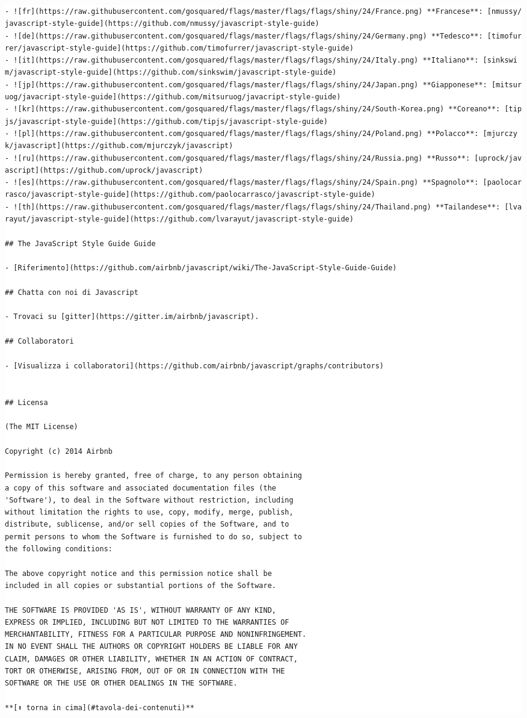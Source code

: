   ```
  - ![fr](https://raw.githubusercontent.com/gosquared/flags/master/flags/flags/shiny/24/France.png) **Francese**: [nmussy/javascript-style-guide](https://github.com/nmussy/javascript-style-guide)
  - ![de](https://raw.githubusercontent.com/gosquared/flags/master/flags/flags/shiny/24/Germany.png) **Tedesco**: [timofurrer/javascript-style-guide](https://github.com/timofurrer/javascript-style-guide)
  - ![it](https://raw.githubusercontent.com/gosquared/flags/master/flags/flags/shiny/24/Italy.png) **Italiano**: [sinkswim/javascript-style-guide](https://github.com/sinkswim/javascript-style-guide)
  - ![jp](https://raw.githubusercontent.com/gosquared/flags/master/flags/flags/shiny/24/Japan.png) **Giapponese**: [mitsuruog/javacript-style-guide](https://github.com/mitsuruog/javacript-style-guide)
  - ![kr](https://raw.githubusercontent.com/gosquared/flags/master/flags/flags/shiny/24/South-Korea.png) **Coreano**: [tipjs/javascript-style-guide](https://github.com/tipjs/javascript-style-guide)
  - ![pl](https://raw.githubusercontent.com/gosquared/flags/master/flags/flags/shiny/24/Poland.png) **Polacco**: [mjurczyk/javascript](https://github.com/mjurczyk/javascript)
  - ![ru](https://raw.githubusercontent.com/gosquared/flags/master/flags/flags/shiny/24/Russia.png) **Russo**: [uprock/javascript](https://github.com/uprock/javascript)
  - ![es](https://raw.githubusercontent.com/gosquared/flags/master/flags/flags/shiny/24/Spain.png) **Spagnolo**: [paolocarrasco/javascript-style-guide](https://github.com/paolocarrasco/javascript-style-guide)
  - ![th](https://raw.githubusercontent.com/gosquared/flags/master/flags/flags/shiny/24/Thailand.png) **Tailandese**: [lvarayut/javascript-style-guide](https://github.com/lvarayut/javascript-style-guide)

## The JavaScript Style Guide Guide

  - [Riferimento](https://github.com/airbnb/javascript/wiki/The-JavaScript-Style-Guide-Guide)

## Chatta con noi di Javascript

  - Trovaci su [gitter](https://gitter.im/airbnb/javascript).

## Collaboratori

  - [Visualizza i collaboratori](https://github.com/airbnb/javascript/graphs/contributors)


## Licensa

(The MIT License)

Copyright (c) 2014 Airbnb

Permission is hereby granted, free of charge, to any person obtaining
a copy of this software and associated documentation files (the
'Software'), to deal in the Software without restriction, including
without limitation the rights to use, copy, modify, merge, publish,
distribute, sublicense, and/or sell copies of the Software, and to
permit persons to whom the Software is furnished to do so, subject to
the following conditions:

The above copyright notice and this permission notice shall be
included in all copies or substantial portions of the Software.

THE SOFTWARE IS PROVIDED 'AS IS', WITHOUT WARRANTY OF ANY KIND,
EXPRESS OR IMPLIED, INCLUDING BUT NOT LIMITED TO THE WARRANTIES OF
MERCHANTABILITY, FITNESS FOR A PARTICULAR PURPOSE AND NONINFRINGEMENT.
IN NO EVENT SHALL THE AUTHORS OR COPYRIGHT HOLDERS BE LIABLE FOR ANY
CLAIM, DAMAGES OR OTHER LIABILITY, WHETHER IN AN ACTION OF CONTRACT,
TORT OR OTHERWISE, ARISING FROM, OUT OF OR IN CONNECTION WITH THE
SOFTWARE OR THE USE OR OTHER DEALINGS IN THE SOFTWARE.

**[⬆ torna in cima](#tavola-dei-contenuti)**

  ```